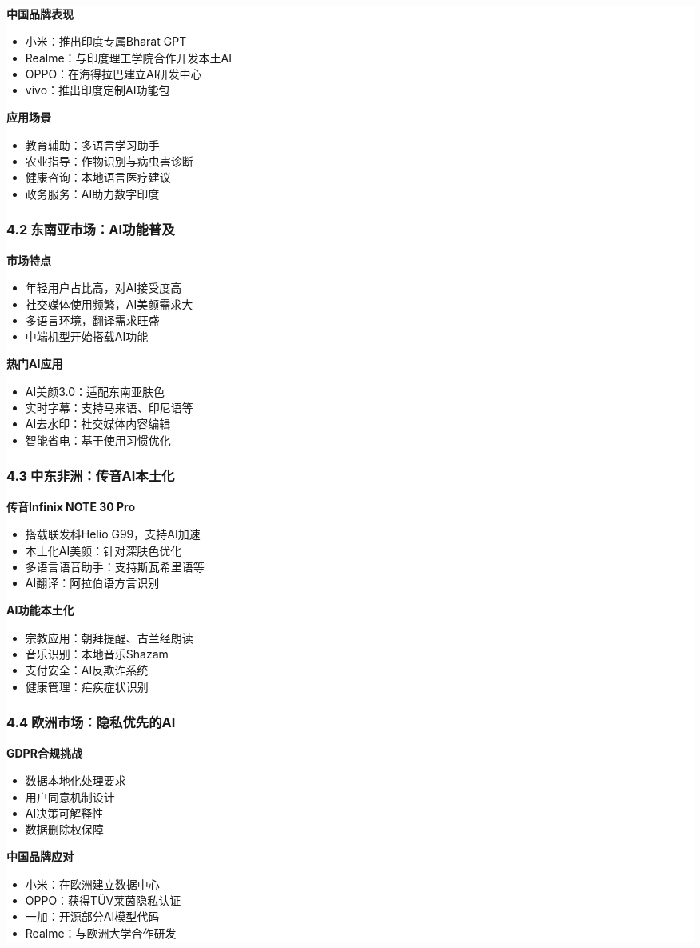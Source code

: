 **中国品牌表现**
- 小米：推出印度专属Bharat GPT
- Realme：与印度理工学院合作开发本土AI
- OPPO：在海得拉巴建立AI研发中心
- vivo：推出印度定制AI功能包

**应用场景**
- 教育辅助：多语言学习助手
- 农业指导：作物识别与病虫害诊断
- 健康咨询：本地语言医疗建议
- 政务服务：AI助力数字印度

### 4.2 东南亚市场：AI功能普及

**市场特点**
- 年轻用户占比高，对AI接受度高
- 社交媒体使用频繁，AI美颜需求大
- 多语言环境，翻译需求旺盛
- 中端机型开始搭载AI功能

**热门AI应用**
- AI美颜3.0：适配东南亚肤色
- 实时字幕：支持马来语、印尼语等
- AI去水印：社交媒体内容编辑
- 智能省电：基于使用习惯优化

### 4.3 中东非洲：传音AI本土化

**传音Infinix NOTE 30 Pro**
- 搭载联发科Helio G99，支持AI加速
- 本土化AI美颜：针对深肤色优化
- 多语言语音助手：支持斯瓦希里语等
- AI翻译：阿拉伯语方言识别

**AI功能本土化**
- 宗教应用：朝拜提醒、古兰经朗读
- 音乐识别：本地音乐Shazam
- 支付安全：AI反欺诈系统
- 健康管理：疟疾症状识别

### 4.4 欧洲市场：隐私优先的AI

**GDPR合规挑战**
- 数据本地化处理要求
- 用户同意机制设计
- AI决策可解释性
- 数据删除权保障

**中国品牌应对**
- 小米：在欧洲建立数据中心
- OPPO：获得TÜV莱茵隐私认证
- 一加：开源部分AI模型代码
- Realme：与欧洲大学合作研发

